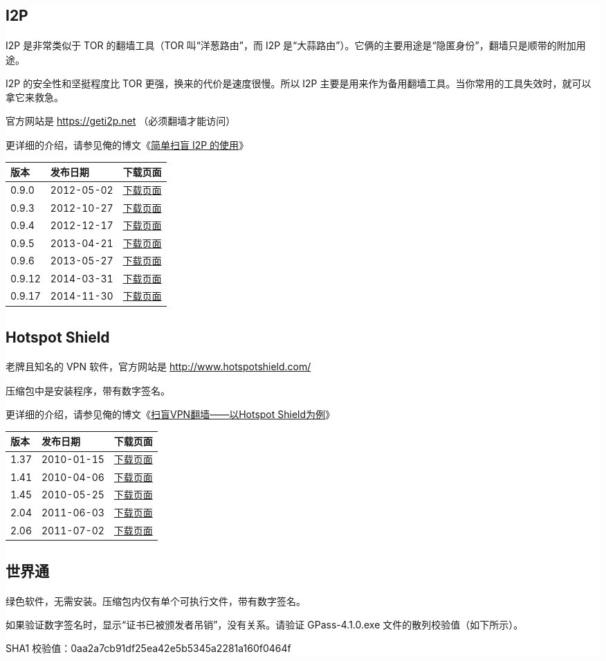 
## I2P ##

I2P 是非常类似于 TOR 的翻墙工具（TOR 叫“洋葱路由”，而 I2P 是“大蒜路由”）。它俩的主要用途是“隐匿身份”，翻墙只是顺带的附加用途。

I2P 的安全性和坚挺程度比 TOR 更强，换来的代价是速度很慢。所以 I2P 主要是用来作为备用翻墙工具。当你常用的工具失效时，就可以拿它来救急。

官方网站是 https://geti2p.net （必须翻墙才能访问）

更详细的介绍，请参见俺的博文《[简单扫盲 I2P 的使用](http://program-think.blogspot.com/2012/06/gfw-i2p.html)》

| **版本** | **发布日期** | **下载页面** |
|:-----------|:-----------------|:-----------------|
| 0.9.0      | 2012-05-02       | [下载页面](http://cid-f5b0090663feeada.office.live.com/self.aspx/.Public/G_F_W/i2p-0.9.0-windows.7z) |
| 0.9.3      | 2012-10-27       | [下载页面](http://cid-f5b0090663feeada.office.live.com/self.aspx/.Public/G_F_W/i2p-0.9.3-windows.7z) |
| 0.9.4      | 2012-12-17       | [下载页面](http://cid-f5b0090663feeada.office.live.com/self.aspx/.Public/G_F_W/i2p-0.9.4-windows.7z) |
| 0.9.5      | 2013-04-21       | [下载页面](http://cid-f5b0090663feeada.office.live.com/self.aspx/.Public/G_F_W/i2p-0.9.5-windows.7z) |
| 0.9.6      | 2013-05-27       | [下载页面](http://cid-f5b0090663feeada.office.live.com/self.aspx/.Public/G_F_W/i2p-0.9.6-windows.7z) |
| 0.9.12     | 2014-03-31       | [下载页面](http://cid-f5b0090663feeada.office.live.com/self.aspx/.Public/G_F_W/i2p-0.9.12-windows.7z) |
| 0.9.17     | 2014-11-30       | [下载页面](http://cid-f5b0090663feeada.office.live.com/self.aspx/.Public/G_F_W/i2p-0.9.17-windows.7z) |


## Hotspot Shield ##

老牌且知名的 VPN 软件，官方网站是 http://www.hotspotshield.com/

压缩包中是安装程序，带有数字签名。

更详细的介绍，请参见俺的博文《[扫盲VPN翻墙——以Hotspot Shield为例](http://program-think.blogspot.com/2011/09/gfw-vpn-hotspot-shield.html)》

| **版本** | **发布日期** | **下载页面** |
|:-----------|:-----------------|:-----------------|
| 1.37       | 2010-01-15       | [下载页面](http://cid-f5b0090663feeada.office.live.com/self.aspx/.Public/G_F_W/hotspot-shield-1.37.7z) |
| 1.41       | 2010-04-06       | [下载页面](http://cid-f5b0090663feeada.office.live.com/self.aspx/.Public/G_F_W/hotspot-shield-1.41.7z) |
| 1.45       | 2010-05-25       | [下载页面](http://cid-f5b0090663feeada.office.live.com/self.aspx/.Public/G_F_W/hotspot-shield-1.45.7z) |
| 2.04       | 2011-06-03       | [下载页面](http://cid-f5b0090663feeada.office.live.com/self.aspx/.Public/G_F_W/hotspot-shield-2.04.7z) |
| 2.06       | 2011-07-02       | [下载页面](http://cid-f5b0090663feeada.office.live.com/self.aspx/.Public/G_F_W/hotspot-shield-2.06.7z) |


## 世界通 ##

绿色软件，无需安装。压缩包内仅有单个可执行文件，带有数字签名。

如果验证数字签名时，显示“证书已被颁发者吊销”，没有关系。请验证 GPass-4.1.0.exe 文件的散列校验值（如下所示）。

SHA1 校验值：0aa2a7cb91df25ea42e5b5345a2281a160f0464f
